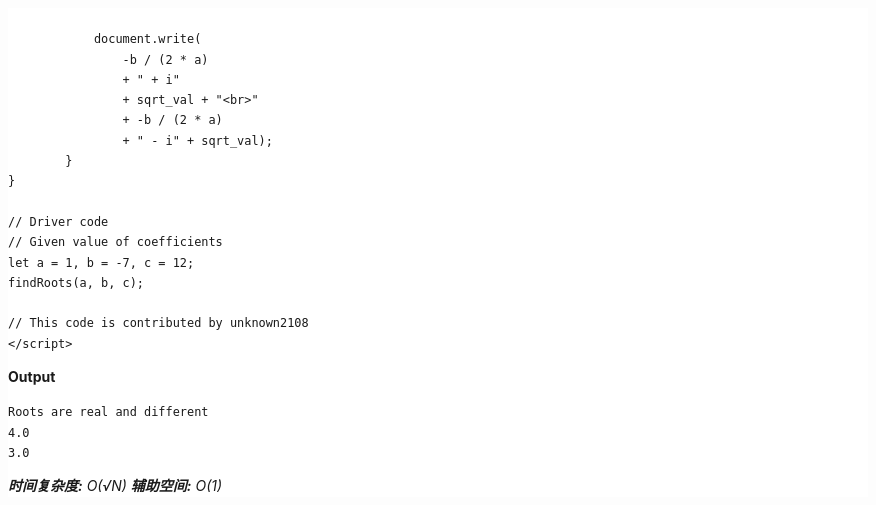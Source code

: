 ```

            document.write(
                -b / (2 * a)
                + " + i"
                + sqrt_val + "<br>"
                + -b / (2 * a)
                + " - i" + sqrt_val);
        }
}

// Driver code
// Given value of coefficients
let a = 1, b = -7, c = 12;
findRoots(a, b, c);

// This code is contributed by unknown2108
</script>
```

**Output**

```
Roots are real and different
4.0
3.0
```

***时间复杂度:** O(√N)*
***辅助空间:** O(1)*